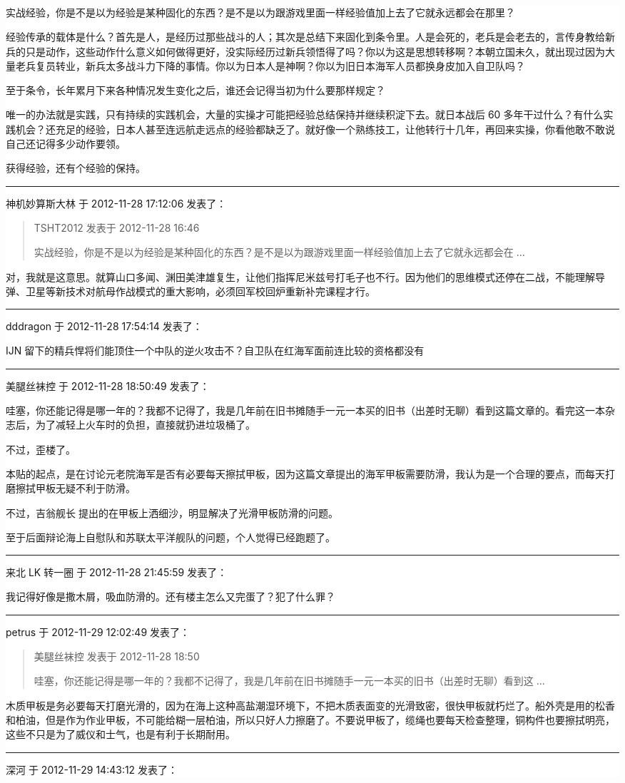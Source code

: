 实战经验，你是不是以为经验是某种固化的东西？是不是以为跟游戏里面一样经验值加上去了它就永远都会在那里？

经验传承的载体是什么？首先是人，是经历过那些战斗的人；其次是总结下来固化到条令里。人是会死的，老兵是会老去的，言传身教给新兵的只是动作，这些动作什么意义如何做得更好，没实际经历过新兵领悟得了吗？你以为这是思想转移啊？本朝立国未久，就出现过因为大量老兵复员转业，新兵太多战斗力下降的事情。你以为日本人是神啊？你以为旧日本海军人员都换身皮加入自卫队吗？

至于条令，长年累月下来各种情况发生变化之后，谁还会记得当初为什么要那样规定？

唯一的办法就是实践，只有持续的实践机会，大量的实操才可能把经验总结保持并继续积淀下去。就日本战后 60 多年干过什么？有什么实践机会？还充足的经验，日本人甚至连远航走远点的经验都缺乏了。就好像一个熟练技工，让他转行十几年，再回来实操，你看他敢不敢说自己还记得多少动作要领。

获得经验，还有个经验的保持。

---

神机妙算斯大林 于 2012-11-28 17:12:06 发表了：

> TSHT2012 发表于 2012-11-28 16:46
>
> 实战经验，你是不是以为经验是某种固化的东西？是不是以为跟游戏里面一样经验值加上去了它就永远都会在 ...

对，我就是这意思。就算山口多闻、渊田美津雄复生，让他们指挥尼米兹号打毛子也不行。因为他们的思维模式还停在二战，不能理解导弹、卫星等新技术对航母作战模式的重大影响，必须回军校回炉重新补完课程才行。

---

dddragon 于 2012-11-28 17:54:14 发表了：

IJN 留下的精兵悍将们能顶住一个中队的逆火攻击不？自卫队在红海军面前连比较的资格都没有

---

美腿丝袜控 于 2012-11-28 18:50:49 发表了：

哇塞，你还能记得是哪一年的？我都不记得了，我是几年前在旧书摊随手一元一本买的旧书（出差时无聊）看到这篇文章的。看完这一本杂志后，为了减轻上火车时的负担，直接就扔进垃圾桶了。

不过，歪楼了。

本贴的起点，是在讨论元老院海军是否有必要每天擦拭甲板，因为这篇文章提出的海军甲板需要防滑，我认为是一个合理的要点，而每天打磨擦拭甲板无疑不利于防滑。

不过，吉翁舰长 提出的在甲板上洒细沙，明显解决了光滑甲板防滑的问题。

至于后面辩论海上自慰队和苏联太平洋舰队的问题，个人觉得已经跑题了。

---

来北 LK 转一圈 于 2012-11-28 21:45:59 发表了：

我记得好像是撒木屑，吸血防滑的。还有楼主怎么又完蛋了？犯了什么罪？

---

petrus 于 2012-11-29 12:02:49 发表了：

> 美腿丝袜控 发表于 2012-11-28 18:50
>
> 哇塞，你还能记得是哪一年的？我都不记得了，我是几年前在旧书摊随手一元一本买的旧书（出差时无聊）看到这 ...

木质甲板是务必要每天打磨光滑的，因为在海上这种高盐潮湿环境下，不把木质表面变的光滑致密，很快甲板就朽烂了。船外壳是用的松香和柏油，但是作为作业甲板，不可能给糊一层柏油，所以只好人力擦磨了。不要说甲板了，缆绳也要每天检查整理，铜构件也要擦拭明亮，这些不只是为了威仪和士气，也是有利于长期耐用。

---

深河 于 2012-11-29 14:43:12 发表了：
